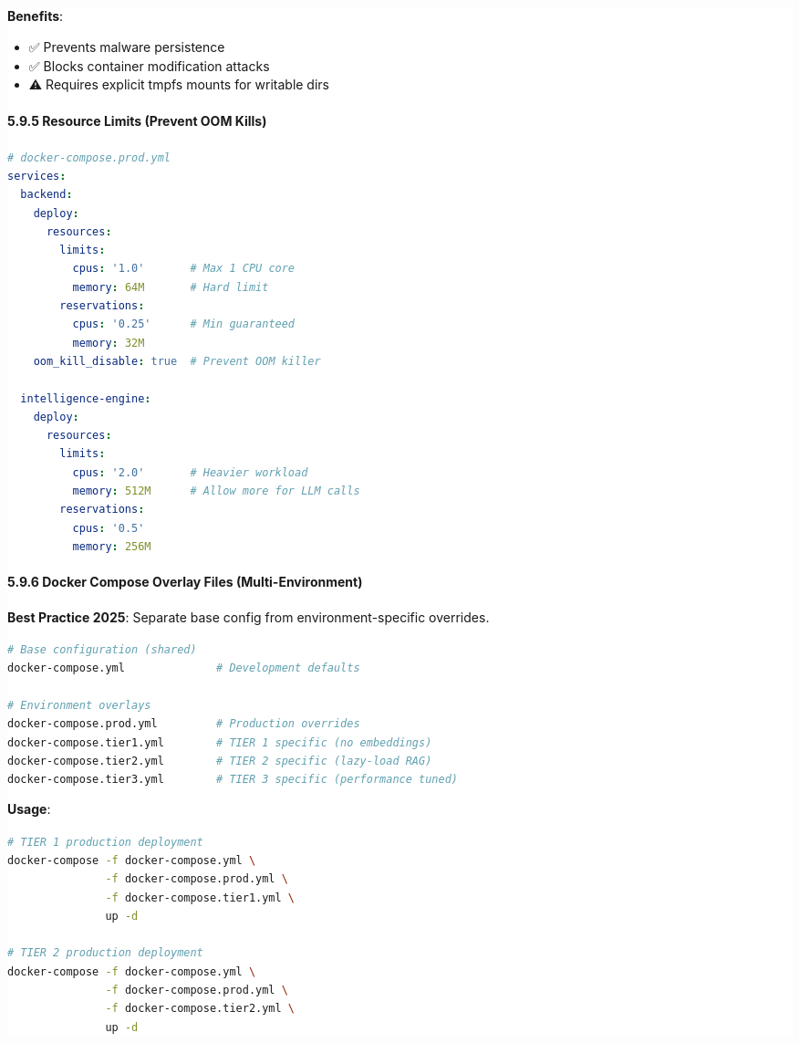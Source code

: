 **Benefits**:
- ✅ Prevents malware persistence
- ✅ Blocks container modification attacks
- ⚠️ Requires explicit tmpfs mounts for writable dirs

#### 5.9.5 Resource Limits (Prevent OOM Kills)

```yaml
# docker-compose.prod.yml
services:
  backend:
    deploy:
      resources:
        limits:
          cpus: '1.0'       # Max 1 CPU core
          memory: 64M       # Hard limit
        reservations:
          cpus: '0.25'      # Min guaranteed
          memory: 32M
    oom_kill_disable: true  # Prevent OOM killer

  intelligence-engine:
    deploy:
      resources:
        limits:
          cpus: '2.0'       # Heavier workload
          memory: 512M      # Allow more for LLM calls
        reservations:
          cpus: '0.5'
          memory: 256M
```

#### 5.9.6 Docker Compose Overlay Files (Multi-Environment)

**Best Practice 2025**: Separate base config from environment-specific overrides.

```bash
# Base configuration (shared)
docker-compose.yml              # Development defaults

# Environment overlays
docker-compose.prod.yml         # Production overrides
docker-compose.tier1.yml        # TIER 1 specific (no embeddings)
docker-compose.tier2.yml        # TIER 2 specific (lazy-load RAG)
docker-compose.tier3.yml        # TIER 3 specific (performance tuned)
```

**Usage**:
```bash
# TIER 1 production deployment
docker-compose -f docker-compose.yml \
               -f docker-compose.prod.yml \
               -f docker-compose.tier1.yml \
               up -d

# TIER 2 production deployment
docker-compose -f docker-compose.yml \
               -f docker-compose.prod.yml \
               -f docker-compose.tier2.yml \
               up -d
```
